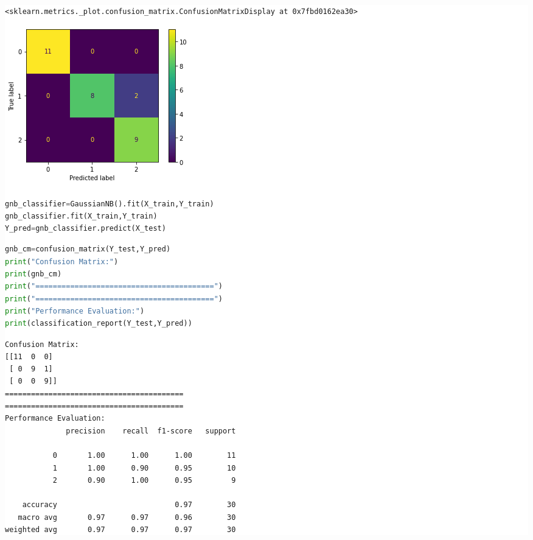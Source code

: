 


    <sklearn.metrics._plot.confusion_matrix.ConfusionMatrixDisplay at 0x7fbd0162ea30>




    
![png](output_11_1.png)
    



```python
gnb_classifier=GaussianNB().fit(X_train,Y_train)
gnb_classifier.fit(X_train,Y_train)
Y_pred=gnb_classifier.predict(X_test)
```


```python
gnb_cm=confusion_matrix(Y_test,Y_pred)
print("Confusion Matrix:")
print(gnb_cm)
print("=========================================")
print("=========================================")
print("Performance Evaluation:")
print(classification_report(Y_test,Y_pred))
```

    Confusion Matrix:
    [[11  0  0]
     [ 0  9  1]
     [ 0  0  9]]
    =========================================
    =========================================
    Performance Evaluation:
                  precision    recall  f1-score   support
    
               0       1.00      1.00      1.00        11
               1       1.00      0.90      0.95        10
               2       0.90      1.00      0.95         9
    
        accuracy                           0.97        30
       macro avg       0.97      0.97      0.96        30
    weighted avg       0.97      0.97      0.97        30
    